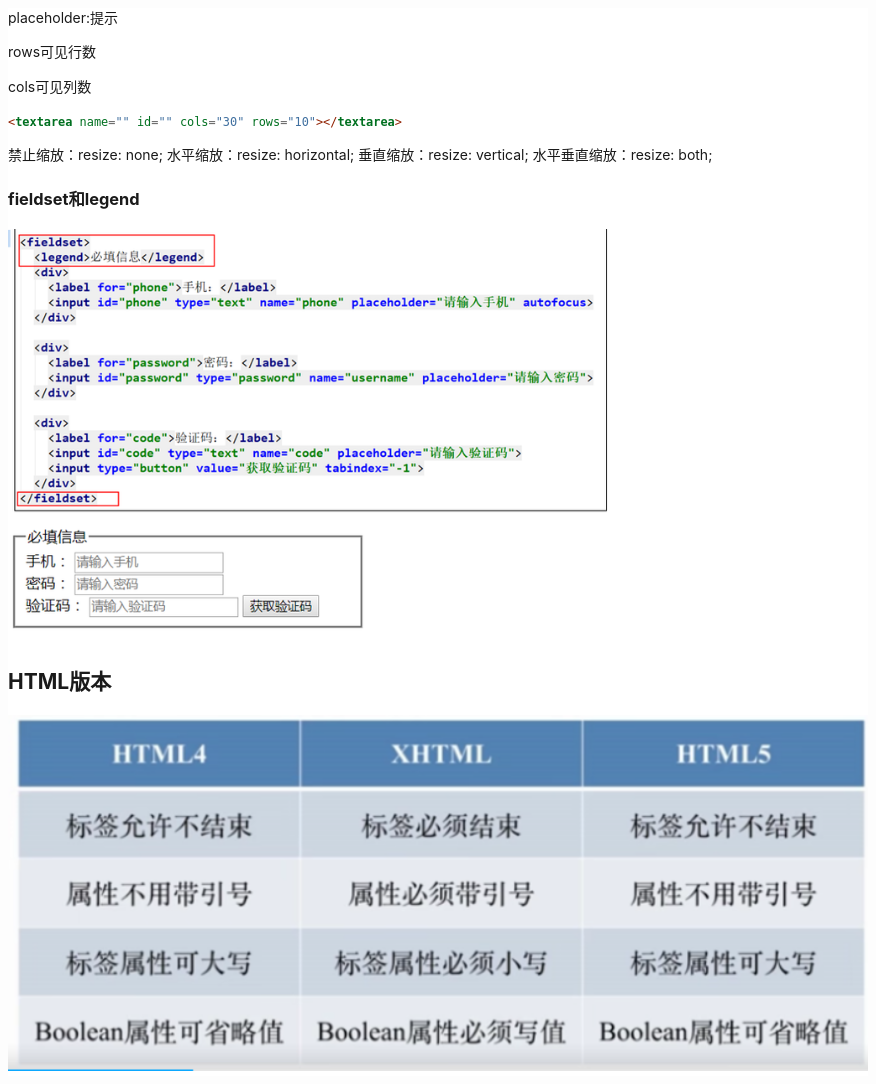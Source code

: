 placeholder:提示

rows可见行数

cols可见列数

```html
<textarea name="" id="" cols="30" rows="10"></textarea>
```

禁止缩放：resize: none;
水平缩放：resize: horizontal;
垂直缩放：resize: vertical;
水平垂直缩放：resize: both;

### fieldset和legend

![1588056616604](../../.vuepress/public/assets/img/1588056616604.png)

## HTML版本

![1586765818843](../../.vuepress/public/assets/img/1586765818843.png)

